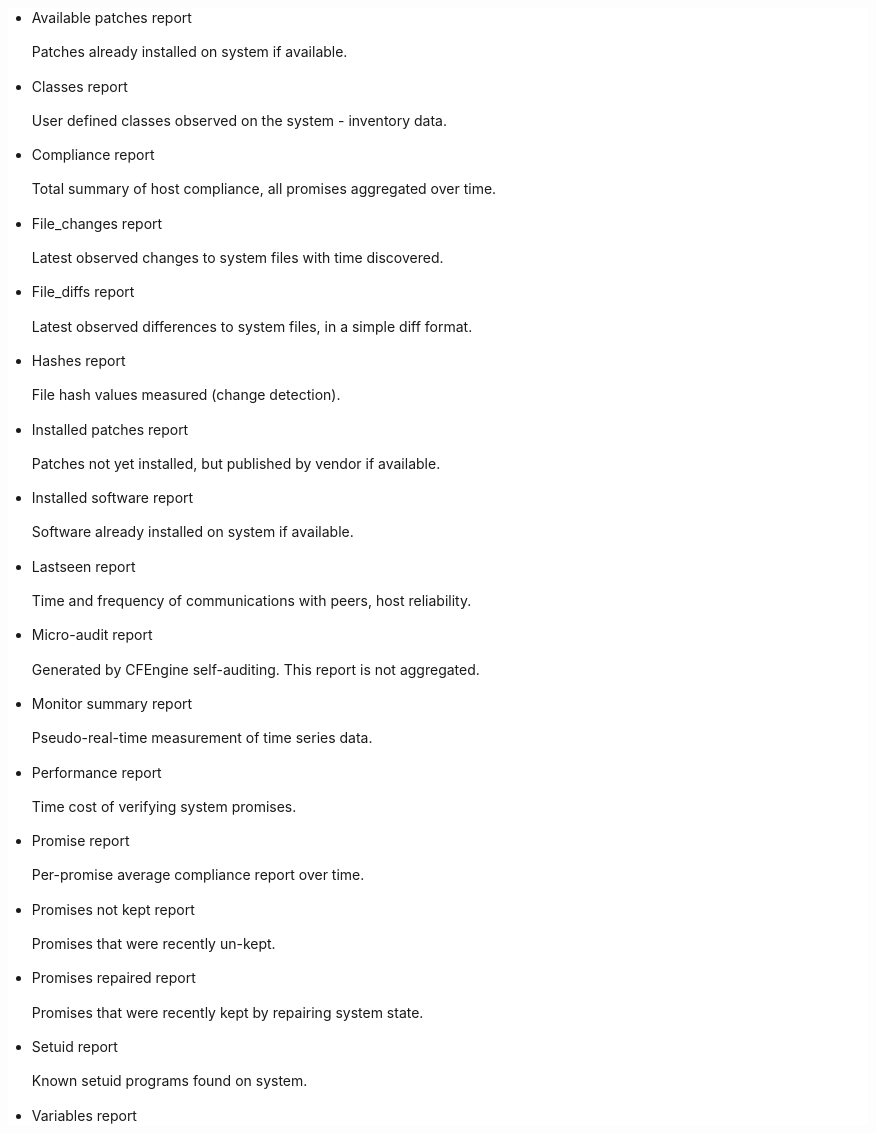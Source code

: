 * Available patches report

  Patches already installed on system if available.

* Classes report

  User defined classes observed on the system - inventory data.

* Compliance report

  Total summary of host compliance, all promises aggregated over time.

* File_changes report

  Latest observed changes to system files with time discovered.

* File_diffs report

  Latest observed differences to system files, in a simple diff format.

* Hashes report

  File hash values measured (change detection).

* Installed patches report

  Patches not yet installed, but published by vendor if available.

* Installed software report

  Software already installed on system if available.

* Lastseen report

  Time and frequency of communications with peers, host reliability.

* Micro-audit report

  Generated by CFEngine self-auditing. This report is not aggregated.

* Monitor summary report

  Pseudo-real-time measurement of time series data.

* Performance report

  Time cost of verifying system promises.

* Promise report

  Per-promise average compliance report over time.

* Promises not kept report

  Promises that were recently un-kept.

* Promises repaired report

  Promises that were recently kept by repairing system state.

* Setuid report

  Known setuid programs found on system.

* Variables report
